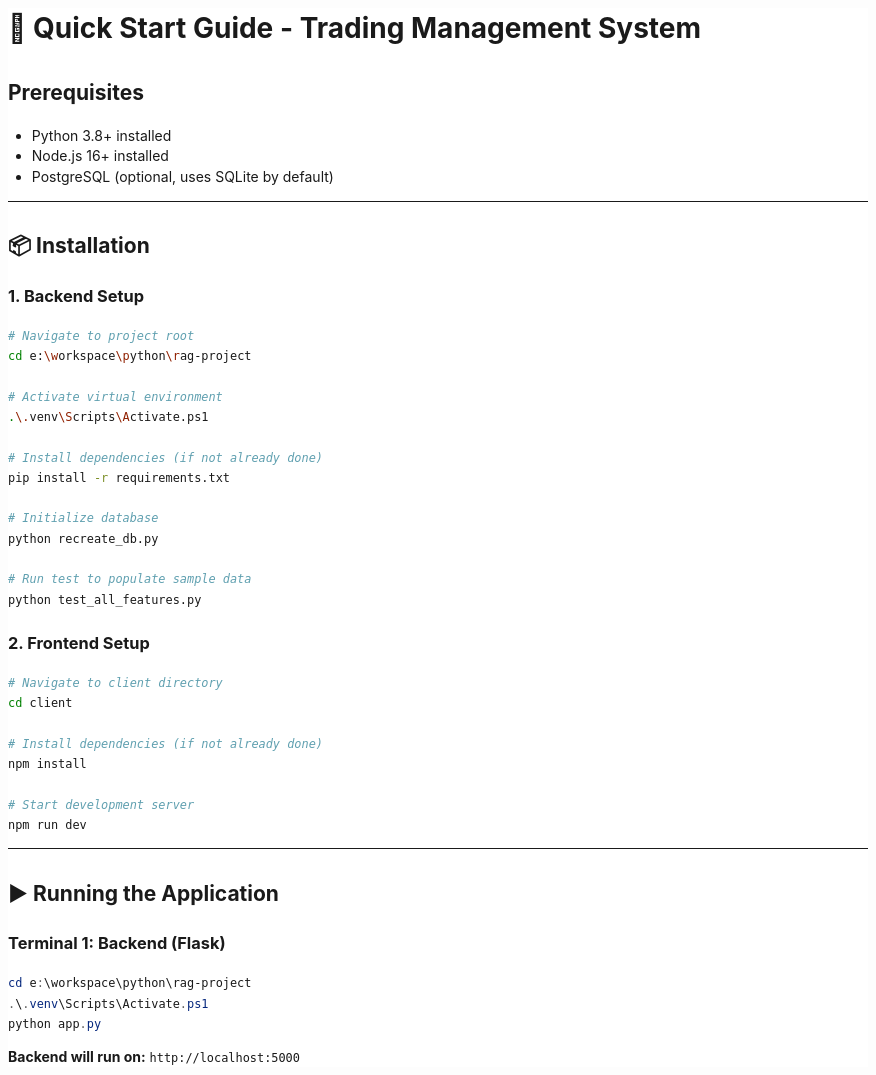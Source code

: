 # 🚀 Quick Start Guide - Trading Management System

## Prerequisites
- Python 3.8+ installed
- Node.js 16+ installed
- PostgreSQL (optional, uses SQLite by default)

---

## 📦 Installation

### 1. Backend Setup
```bash
# Navigate to project root
cd e:\workspace\python\rag-project

# Activate virtual environment
.\.venv\Scripts\Activate.ps1

# Install dependencies (if not already done)
pip install -r requirements.txt

# Initialize database
python recreate_db.py

# Run test to populate sample data
python test_all_features.py
```

### 2. Frontend Setup
```bash
# Navigate to client directory
cd client

# Install dependencies (if not already done)
npm install

# Start development server
npm run dev
```

---

## ▶️ Running the Application

### Terminal 1: Backend (Flask)
```powershell
cd e:\workspace\python\rag-project
.\.venv\Scripts\Activate.ps1
python app.py
```
**Backend will run on:** `http://localhost:5000`
